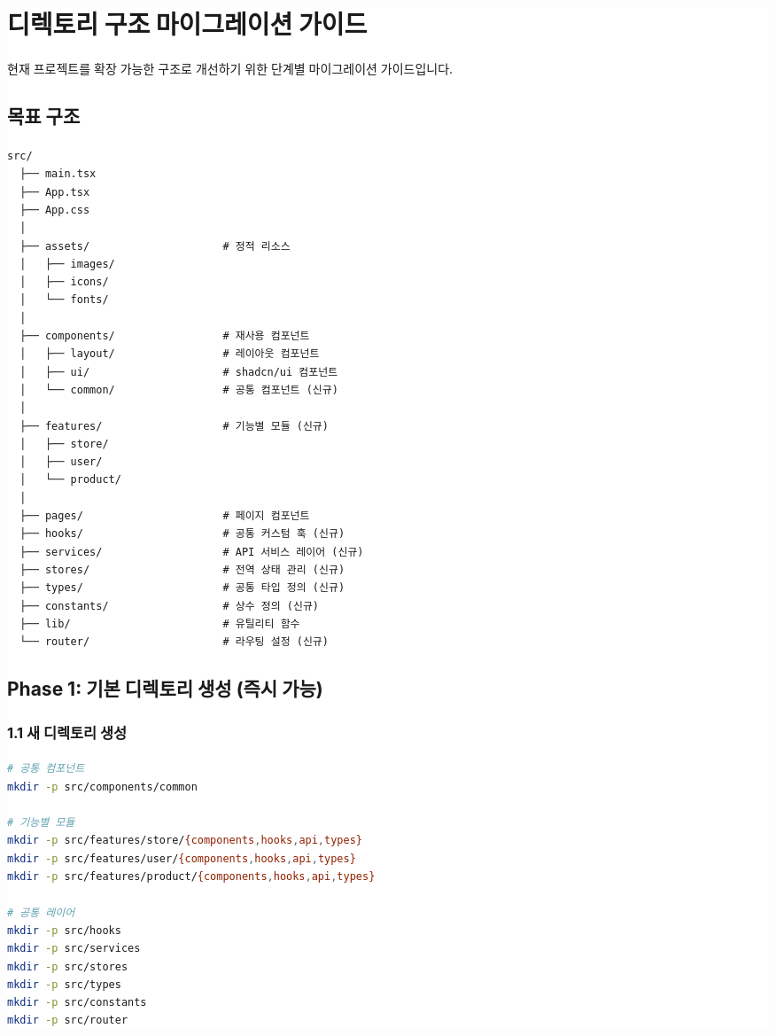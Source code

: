 # 디렉토리 구조 마이그레이션 가이드

현재 프로젝트를 확장 가능한 구조로 개선하기 위한 단계별 마이그레이션 가이드입니다.

## 목표 구조

```
src/
  ├── main.tsx
  ├── App.tsx
  ├── App.css
  │
  ├── assets/                     # 정적 리소스
  │   ├── images/
  │   ├── icons/
  │   └── fonts/
  │
  ├── components/                 # 재사용 컴포넌트
  │   ├── layout/                 # 레이아웃 컴포넌트
  │   ├── ui/                     # shadcn/ui 컴포넌트
  │   └── common/                 # 공통 컴포넌트 (신규)
  │
  ├── features/                   # 기능별 모듈 (신규)
  │   ├── store/
  │   ├── user/
  │   └── product/
  │
  ├── pages/                      # 페이지 컴포넌트
  ├── hooks/                      # 공통 커스텀 훅 (신규)
  ├── services/                   # API 서비스 레이어 (신규)
  ├── stores/                     # 전역 상태 관리 (신규)
  ├── types/                      # 공통 타입 정의 (신규)
  ├── constants/                  # 상수 정의 (신규)
  ├── lib/                        # 유틸리티 함수
  └── router/                     # 라우팅 설정 (신규)
```

## Phase 1: 기본 디렉토리 생성 (즉시 가능)

### 1.1 새 디렉토리 생성

```bash
# 공통 컴포넌트
mkdir -p src/components/common

# 기능별 모듈
mkdir -p src/features/store/{components,hooks,api,types}
mkdir -p src/features/user/{components,hooks,api,types}
mkdir -p src/features/product/{components,hooks,api,types}

# 공통 레이어
mkdir -p src/hooks
mkdir -p src/services
mkdir -p src/stores
mkdir -p src/types
mkdir -p src/constants
mkdir -p src/router
```
